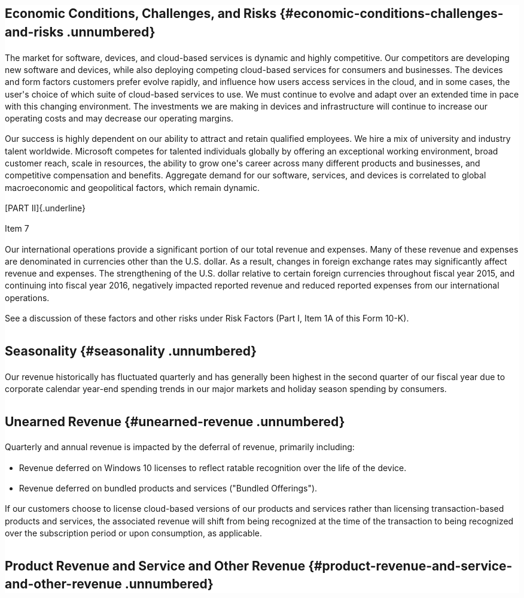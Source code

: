 ## Economic Conditions, Challenges, and Risks {#economic-conditions-challenges-and-risks .unnumbered}

The market for software, devices, and cloud-based services is dynamic and highly competitive. Our competitors are developing new software and devices, while also deploying competing cloud-based services for consumers and businesses. The devices and form factors customers prefer evolve rapidly, and influence how users access services in the cloud, and in some cases, the user's choice of which suite of cloud-based services to use. We must continue to evolve and adapt over an extended time in pace with this changing environment. The investments we are making in devices and infrastructure will continue to increase our operating costs and may decrease our operating margins.

Our success is highly dependent on our ability to attract and retain qualified employees. We hire a mix of university and industry talent worldwide. Microsoft competes for talented individuals globally by offering an exceptional working environment, broad customer reach, scale in resources, the ability to grow one's career across many different products and businesses, and competitive compensation and benefits. Aggregate demand for our software, services, and devices is correlated to global macroeconomic and geopolitical factors, which remain dynamic.

[PART II]{.underline}

Item 7

Our international operations provide a significant portion of our total revenue and expenses. Many of these revenue and expenses are denominated in currencies other than the U.S. dollar. As a result, changes in foreign exchange rates may significantly affect revenue and expenses. The strengthening of the U.S. dollar relative to certain foreign currencies throughout fiscal year 2015, and continuing into fiscal year 2016, negatively impacted reported revenue and reduced reported expenses from our international operations.

See a discussion of these factors and other risks under Risk Factors (Part I, Item 1A of this Form 10-K).

## Seasonality {#seasonality .unnumbered}

Our revenue historically has fluctuated quarterly and has generally been highest in the second quarter of our fiscal year due to corporate calendar year-end spending trends in our major markets and holiday season spending by consumers.

## Unearned Revenue {#unearned-revenue .unnumbered}

Quarterly and annual revenue is impacted by the deferral of revenue, primarily including:

-   Revenue deferred on Windows 10 licenses to reflect ratable recognition over the life of the device.

-   Revenue deferred on bundled products and services ("Bundled Offerings").

If our customers choose to license cloud-based versions of our products and services rather than licensing transaction-based products and services, the associated revenue will shift from being recognized at the time of the transaction to being recognized over the subscription period or upon consumption, as applicable.

## Product Revenue and Service and Other Revenue {#product-revenue-and-service-and-other-revenue .unnumbered}

